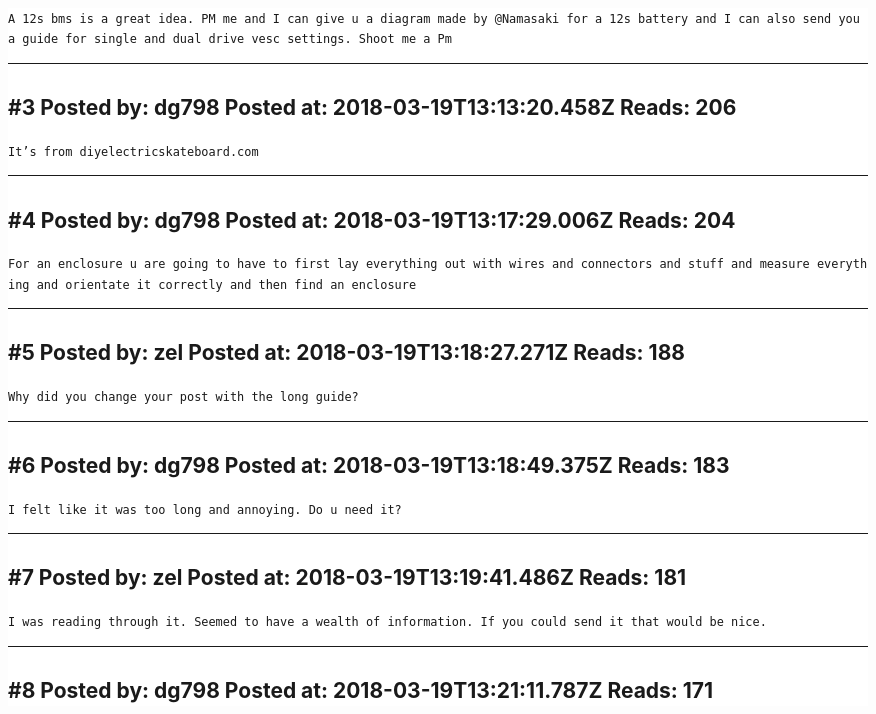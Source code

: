 ```
A 12s bms is a great idea. PM me and I can give u a diagram made by @Namasaki for a 12s battery and I can also send you a guide for single and dual drive vesc settings. Shoot me a Pm
```

---
## \#3 Posted by: dg798 Posted at: 2018-03-19T13:13:20.458Z Reads: 206

```
It’s from diyelectricskateboard.com
```

---
## \#4 Posted by: dg798 Posted at: 2018-03-19T13:17:29.006Z Reads: 204

```
For an enclosure u are going to have to first lay everything out with wires and connectors and stuff and measure everything and orientate it correctly and then find an enclosure
```

---
## \#5 Posted by: zel Posted at: 2018-03-19T13:18:27.271Z Reads: 188

```
Why did you change your post with the long guide?
```

---
## \#6 Posted by: dg798 Posted at: 2018-03-19T13:18:49.375Z Reads: 183

```
I felt like it was too long and annoying. Do u need it?
```

---
## \#7 Posted by: zel Posted at: 2018-03-19T13:19:41.486Z Reads: 181

```
I was reading through it. Seemed to have a wealth of information. If you could send it that would be nice.
```

---
## \#8 Posted by: dg798 Posted at: 2018-03-19T13:21:11.787Z Reads: 171

